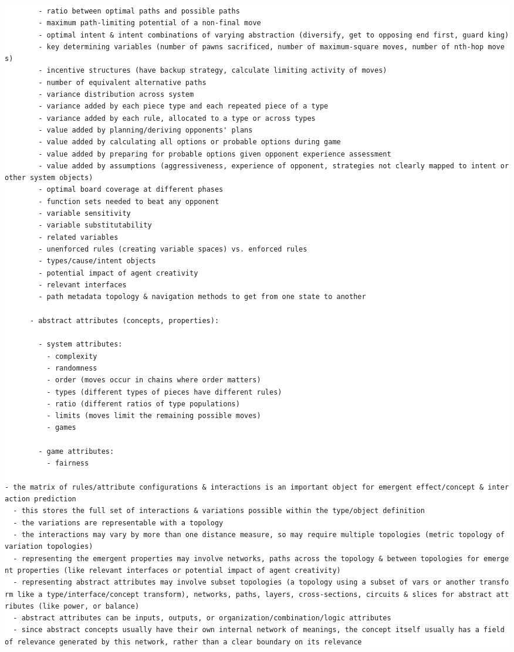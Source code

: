             - ratio between optimal paths and possible paths
            - maximum path-limiting potential of a non-final move
            - optimal intent & intent combinations of varying abstraction (diversify, get to opposing end first, guard king)
            - key determining variables (number of pawns sacrificed, number of maximum-square moves, number of nth-hop moves)
            - incentive structures (have backup strategy, calculate limiting activity of moves)
            - number of equivalent alternative paths
            - variance distribution across system
            - variance added by each piece type and each repeated piece of a type
            - variance added by each rule, allocated to a type or across types
            - value added by planning/deriving opponents' plans
            - value added by calculating all options or probable options during game
            - value added by preparing for probable options given opponent experience assessment
            - value added by assumptions (aggressiveness, experience of opponent, strategies not clearly mapped to intent or other system objects)
            - optimal board coverage at different phases
            - function sets needed to beat any opponent
            - variable sensitivity
            - variable substitutability
            - related variables
            - unenforced rules (creating variable spaces) vs. enforced rules
            - types/cause/intent objects
            - potential impact of agent creativity
            - relevant interfaces
            - path metadata topology & navigation methods to get from one state to another

          - abstract attributes (concepts, properties):

            - system attributes:
              - complexity
              - randomness
              - order (moves occur in chains where order matters)
              - types (different types of pieces have different rules)
              - ratio (different ratios of type populations)
              - limits (moves limit the remaining possible moves)
              - games
              
            - game attributes:
              - fairness

    - the matrix of rules/attribute configurations & interactions is an important object for emergent effect/concept & interaction prediction
      - this stores the full set of interactions & variations possible within the type/object definition
      - the variations are representable with a topology
      - the interactions may vary by more than one distance measure, so may require multiple topologies (metric topology of variation topologies)
      - representing the emergent properties may involve networks, paths across the topology & between topologies for emergent properties (like relevant interfaces or potential impact of agent creativity)
      - representing abstract attributes may involve subset topologies (a topology using a subset of vars or another transform like a type/interface/concept transform), networks, paths, layers, cross-sections, circuits & slices for abstract attributes (like power, or balance)
      - abstract attributes can be inputs, outputs, or organization/combination/logic attributes
      - since abstract concepts usually have their own internal network of meanings, the concept itself usually has a field of relevance generated by this network, rather than a clear boundary on its relevance
